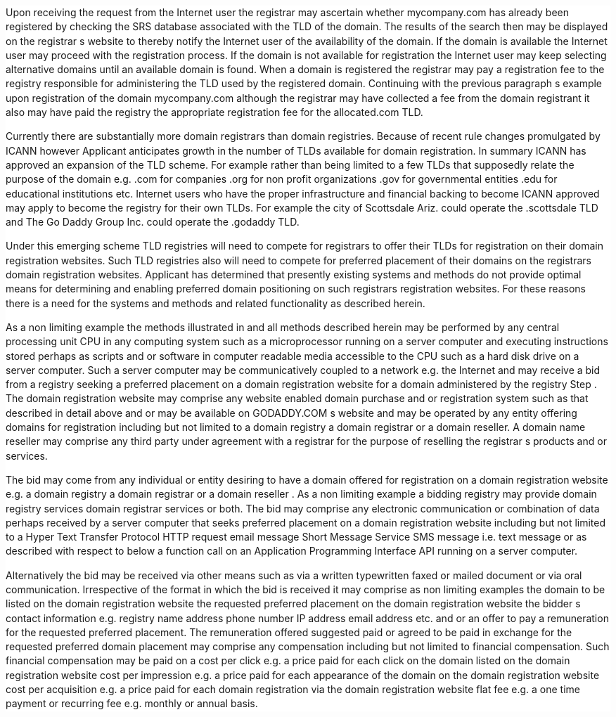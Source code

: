 Upon receiving the request from the Internet user the registrar may ascertain whether mycompany.com has already been registered by checking the SRS database associated with the TLD of the domain. The results of the search then may be displayed on the registrar s website to thereby notify the Internet user of the availability of the domain. If the domain is available the Internet user may proceed with the registration process. If the domain is not available for registration the Internet user may keep selecting alternative domains until an available domain is found. When a domain is registered the registrar may pay a registration fee to the registry responsible for administering the TLD used by the registered domain. Continuing with the previous paragraph s example upon registration of the domain mycompany.com although the registrar may have collected a fee from the domain registrant it also may have paid the registry the appropriate registration fee for the allocated.com TLD.

Currently there are substantially more domain registrars than domain registries. Because of recent rule changes promulgated by ICANN however Applicant anticipates growth in the number of TLDs available for domain registration. In summary ICANN has approved an expansion of the TLD scheme. For example rather than being limited to a few TLDs that supposedly relate the purpose of the domain e.g. .com for companies .org for non profit organizations .gov for governmental entities .edu for educational institutions etc. Internet users who have the proper infrastructure and financial backing to become ICANN approved may apply to become the registry for their own TLDs. For example the city of Scottsdale Ariz. could operate the .scottsdale TLD and The Go Daddy Group Inc. could operate the .godaddy TLD.

Under this emerging scheme TLD registries will need to compete for registrars to offer their TLDs for registration on their domain registration websites. Such TLD registries also will need to compete for preferred placement of their domains on the registrars domain registration websites. Applicant has determined that presently existing systems and methods do not provide optimal means for determining and enabling preferred domain positioning on such registrars registration websites. For these reasons there is a need for the systems and methods and related functionality as described herein.

As a non limiting example the methods illustrated in and all methods described herein may be performed by any central processing unit CPU in any computing system such as a microprocessor running on a server computer and executing instructions stored perhaps as scripts and or software in computer readable media accessible to the CPU such as a hard disk drive on a server computer. Such a server computer may be communicatively coupled to a network e.g. the Internet and may receive a bid from a registry seeking a preferred placement on a domain registration website for a domain administered by the registry Step . The domain registration website may comprise any website enabled domain purchase and or registration system such as that described in detail above and or may be available on GODADDY.COM s website and may be operated by any entity offering domains for registration including but not limited to a domain registry a domain registrar or a domain reseller. A domain name reseller may comprise any third party under agreement with a registrar for the purpose of reselling the registrar s products and or services.

The bid may come from any individual or entity desiring to have a domain offered for registration on a domain registration website e.g. a domain registry a domain registrar or a domain reseller . As a non limiting example a bidding registry may provide domain registry services domain registrar services or both. The bid may comprise any electronic communication or combination of data perhaps received by a server computer that seeks preferred placement on a domain registration website including but not limited to a Hyper Text Transfer Protocol HTTP request email message Short Message Service SMS message i.e. text message or as described with respect to below a function call on an Application Programming Interface API running on a server computer.

Alternatively the bid may be received via other means such as via a written typewritten faxed or mailed document or via oral communication. Irrespective of the format in which the bid is received it may comprise as non limiting examples the domain to be listed on the domain registration website the requested preferred placement on the domain registration website the bidder s contact information e.g. registry name address phone number IP address email address etc. and or an offer to pay a remuneration for the requested preferred placement. The remuneration offered suggested paid or agreed to be paid in exchange for the requested preferred domain placement may comprise any compensation including but not limited to financial compensation. Such financial compensation may be paid on a cost per click e.g. a price paid for each click on the domain listed on the domain registration website cost per impression e.g. a price paid for each appearance of the domain on the domain registration website cost per acquisition e.g. a price paid for each domain registration via the domain registration website flat fee e.g. a one time payment or recurring fee e.g. monthly or annual basis.
